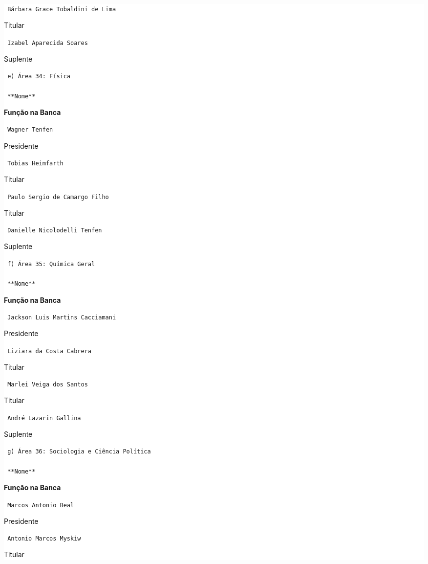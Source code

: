      Bárbara Grace Tobaldini de Lima

   Titular

     Izabel Aparecida Soares

   Suplente

     e) Área 34: Física

     **Nome**

   **Função na Banca**

     Wagner Tenfen 

   Presidente

     Tobias Heimfarth

   Titular

     Paulo Sergio de Camargo Filho 

   Titular

     Danielle Nicolodelli Tenfen

   Suplente

     f) Área 35: Química Geral

     **Nome**

   **Função na Banca**

     Jackson Luis Martins Cacciamani

   Presidente

     Liziara da Costa Cabrera 

   Titular

     Marlei Veiga dos Santos 

   Titular

     André Lazarin Gallina

   Suplente

     g) Área 36: Sociologia e Ciência Política

     **Nome** 

   **Função na Banca**

     Marcos Antonio Beal 

   Presidente

     Antonio Marcos Myskiw

   Titular
